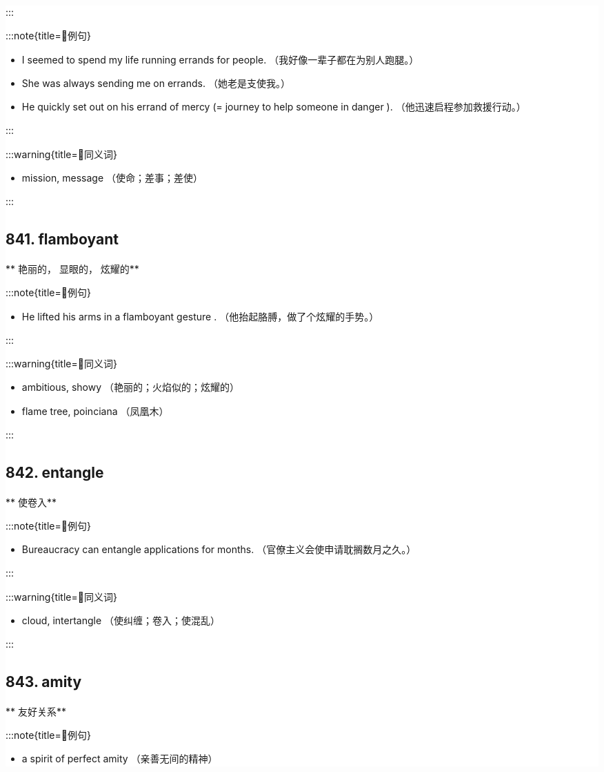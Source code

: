 :::

:::note{title=🎤例句}

- I seemed to spend my life running errands for people. （我好像一辈子都在为别人跑腿。）

- She was always sending me on errands. （她老是支使我。）

- He quickly set out on his errand of mercy (= journey to help someone in danger ). （他迅速启程参加救援行动。）

:::

:::warning{title=🤔同义词}

- mission, message （使命；差事；差使）

:::


## 841. flamboyant

** 艳丽的， 显眼的， 炫耀的**

:::note{title=🎤例句}

- He lifted his arms in a flamboyant gesture . （他抬起胳膊，做了个炫耀的手势。）

:::

:::warning{title=🤔同义词}

- ambitious, showy （艳丽的；火焰似的；炫耀的）

- flame tree, poinciana （凤凰木）

:::


## 842. entangle

** 使卷入**

:::note{title=🎤例句}

- Bureaucracy can entangle applications for months. （官僚主义会使申请耽搁数月之久。）

:::

:::warning{title=🤔同义词}

- cloud, intertangle （使纠缠；卷入；使混乱）

:::


## 843. amity

** 友好关系**

:::note{title=🎤例句}

- a spirit of perfect amity （亲善无间的精神）
